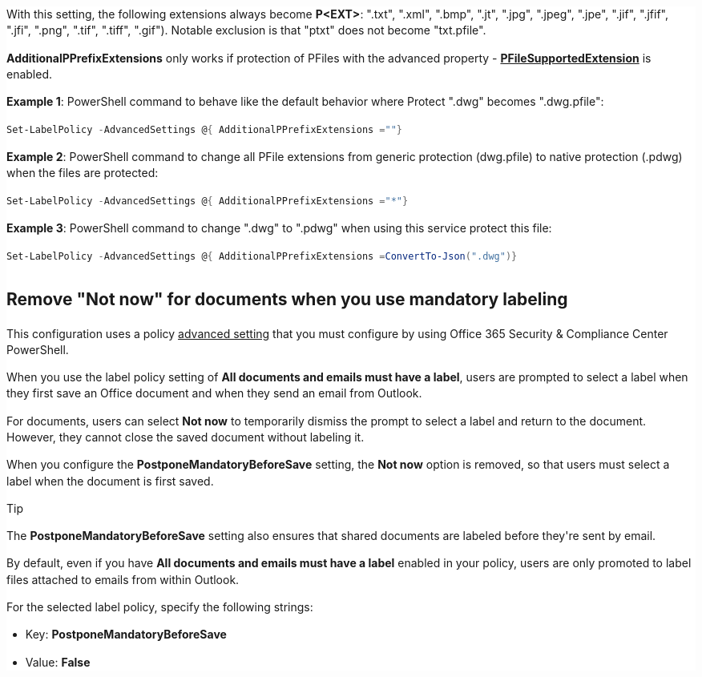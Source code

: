 With this setting, the following extensions always become **P\<EXT>**: ".txt", ".xml", ".bmp", ".jt", ".jpg", ".jpeg", ".jpe", ".jif", ".jfif", ".jfi", ".png", ".tif", ".tiff", ".gif"). Notable exclusion is that "ptxt" does not become "txt.pfile". 

**AdditionalPPrefixExtensions** only works if protection of PFiles with the advanced property - [**PFileSupportedExtension**](#pfilesupportedextension) is enabled. 

**Example 1**: PowerShell command to behave like the default behavior where Protect ".dwg" becomes ".dwg.pfile":

```PowerShell
Set-LabelPolicy -AdvancedSettings @{ AdditionalPPrefixExtensions =""}
```

**Example 2**:  PowerShell command to change all PFile extensions from generic protection (dwg.pfile) to native protection (.pdwg) when the files are protected:

```PowerShell
Set-LabelPolicy -AdvancedSettings @{ AdditionalPPrefixExtensions ="*"}
```

**Example 3**: PowerShell command to change ".dwg"  to ".pdwg" when using this service protect this file:

```PowerShell
Set-LabelPolicy -AdvancedSettings @{ AdditionalPPrefixExtensions =ConvertTo-Json(".dwg")}
```



## Remove "Not now" for documents when you use mandatory labeling

This configuration uses a policy [advanced setting](#configuring-advanced-settings-for-the-client-via-powershell) that you must configure by using Office 365 Security & Compliance Center PowerShell.

When you use the label policy setting of **All documents and emails must have a label**, users are prompted to select a label when they first save an Office document and when they send an email from Outlook.

For documents, users can select **Not now** to temporarily dismiss the prompt to select a label and return to the document. However, they cannot close the saved document without labeling it. 

When you configure the **PostponeMandatoryBeforeSave** setting, the **Not now** option is removed, so that users must select a label when the document is first saved.

> [!TIP]
> The **PostponeMandatoryBeforeSave** setting also ensures that shared documents are labeled before they're sent by email. 
>
>By default, even if you have **All documents and emails must have a label** enabled in your policy, users are only promoted to label files attached to emails from within Outlook.  
> 
For the selected label policy, specify the following strings:

- Key: **PostponeMandatoryBeforeSave**

- Value: **False**
